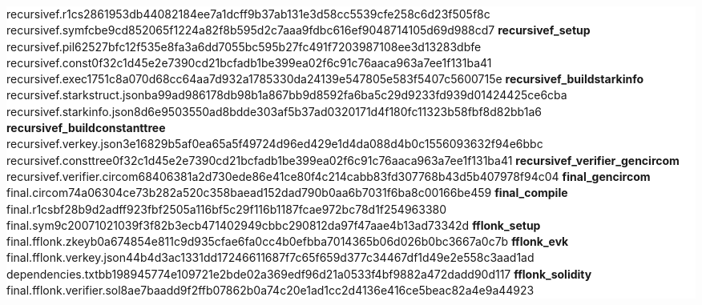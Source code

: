 <tr><td>recursivef.r1cs</td><td>2861953db44082184ee7a1dcff9b37ab131e3d58cc5539cfe258c6d23f505f8c</td></tr>
<tr><td>recursivef.sym</td><td>fcbe9cd852065f1224a82f8b595d2c7aaa9fdbc616ef9048714105d69d988cd7</td></tr>
<tr><td colspan=2><b>recursivef_setup</b></td></tr>
<tr><td>recursivef.pil</td><td>62527bfc12f535e8fa3a6dd7055bc595b27fc491f7203987108ee3d13283dbfe</td></tr>
<tr><td>recursivef.const</td><td>0f32c1d45e2e7390cd21bcfadb1be399ea02f6c91c76aaca963a7ee1f131ba41</td></tr>
<tr><td>recursivef.exec</td><td>1751c8a070d68cc64aa7d932a1785330da24139e547805e583f5407c5600715e</td></tr>
<tr><td colspan=2><b>recursivef_buildstarkinfo</b></td></tr>
<tr><td>recursivef.starkstruct.json</td><td>ba99ad986178db98b1a867bb9d8592fa6ba5c29d9233fd939d01424425ce6cba</td></tr>
<tr><td>recursivef.starkinfo.json</td><td>8d6e9503550ad8bdde303af5b37ad0320171d4f180fc11323b58fbf8d82bb1a6</td></tr>
<tr><td colspan=2><b>recursivef_buildconstanttree</b></td></tr>
<tr><td>recursivef.verkey.json</td><td>3e16829b5af0ea65a5f49724d96ed429e1d4da088d4b0c1556093632f94e6bbc</td></tr>
<tr><td>recursivef.consttree</td><td>0f32c1d45e2e7390cd21bcfadb1be399ea02f6c91c76aaca963a7ee1f131ba41</td></tr>
<tr><td colspan=2><b>recursivef_verifier_gencircom</b></td></tr>
<tr><td>recursivef.verifier.circom</td><td>68406381a2d730ede86e41ce80f4c214cabb83fd307768b43d5b407978f94c04</td></tr>
<tr><td colspan=2><b>final_gencircom</b></td></tr>
<tr><td>final.circom</td><td>74a06304ce73b282a520c358baead152dad790b0aa6b7031f6ba8c00166be459</td></tr>
<tr><td colspan=2><b>final_compile</b></td></tr>
<tr><td>final.r1cs</td><td>bf28b9d2adff923fbf2505a116bf5c29f116b1187fcae972bc78d1f254963380</td></tr>
<tr><td>final.sym</td><td>9c20071021039f3f82b3ecb471402949cbbc290812da97f47aae4b13ad73342d</td></tr>
<tr><td colspan=2><b>fflonk_setup</b></td></tr>
<tr><td>final.fflonk.zkey</td><td>b0a674854e811c9d935cfae6fa0cc4b0efbba7014365b06d026b0bc3667a0c7b</td></tr>
<tr><td colspan=2><b>fflonk_evk</b></td></tr>
<tr><td>final.fflonk.verkey.json</td><td>44b4d3ac1331dd17246611687f7c65f659d377c34467df1d49e2e558c3aad1ad</td></tr>
<tr><td>dependencies.txt</td><td>bb198945774e109721e2bde02a369edf96d21a0533f4bf9882a472dadd90d117</td></tr>
<tr><td colspan=2><b>fflonk_solidity</b></td></tr>
<tr><td>final.fflonk.verifier.sol</td><td>8ae7baadd9f2ffb07862b0a74c20e1ad1cc2d4136e416ce5beac82a4e9a44923</td></tr>
</table>
